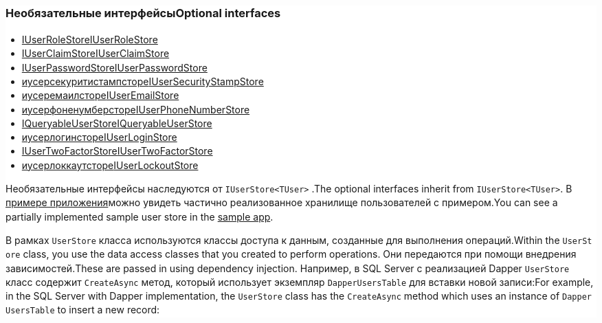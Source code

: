### <a name="optional-interfaces"></a><span data-ttu-id="5c0e1-194">Необязательные интерфейсы</span><span class="sxs-lookup"><span data-stu-id="5c0e1-194">Optional interfaces</span></span>

* [<span data-ttu-id="5c0e1-195">IUserRoleStore</span><span class="sxs-lookup"><span data-stu-id="5c0e1-195">IUserRoleStore</span></span>](/dotnet/api/microsoft.aspnetcore.identity.iuserrolestore-1)
* [<span data-ttu-id="5c0e1-196">IUserClaimStore</span><span class="sxs-lookup"><span data-stu-id="5c0e1-196">IUserClaimStore</span></span>](/dotnet/api/microsoft.aspnetcore.identity.iuserclaimstore-1)
* [<span data-ttu-id="5c0e1-197">IUserPasswordStore</span><span class="sxs-lookup"><span data-stu-id="5c0e1-197">IUserPasswordStore</span></span>](/dotnet/api/microsoft.aspnetcore.identity.iuserpasswordstore-1)
* [<span data-ttu-id="5c0e1-198">иусерсекуритистампсторе</span><span class="sxs-lookup"><span data-stu-id="5c0e1-198">IUserSecurityStampStore</span></span>](/dotnet/api/microsoft.aspnetcore.identity.iusersecuritystampstore-1)
* [<span data-ttu-id="5c0e1-199">иусеремаилсторе</span><span class="sxs-lookup"><span data-stu-id="5c0e1-199">IUserEmailStore</span></span>](/dotnet/api/microsoft.aspnetcore.identity.iuseremailstore-1)
* [<span data-ttu-id="5c0e1-200">иусерфоненумберсторе</span><span class="sxs-lookup"><span data-stu-id="5c0e1-200">IUserPhoneNumberStore</span></span>](/dotnet/api/microsoft.aspnetcore.identity.iuserphonenumberstore-1)
* [<span data-ttu-id="5c0e1-201">IQueryableUserStore</span><span class="sxs-lookup"><span data-stu-id="5c0e1-201">IQueryableUserStore</span></span>](/dotnet/api/microsoft.aspnetcore.identity.iqueryableuserstore-1)
* [<span data-ttu-id="5c0e1-202">иусерлогинсторе</span><span class="sxs-lookup"><span data-stu-id="5c0e1-202">IUserLoginStore</span></span>](/dotnet/api/microsoft.aspnetcore.identity.iuserloginstore-1)
* [<span data-ttu-id="5c0e1-203">IUserTwoFactorStore</span><span class="sxs-lookup"><span data-stu-id="5c0e1-203">IUserTwoFactorStore</span></span>](/dotnet/api/microsoft.aspnetcore.identity.iusertwofactorstore-1)
* [<span data-ttu-id="5c0e1-204">иусерлоккаутсторе</span><span class="sxs-lookup"><span data-stu-id="5c0e1-204">IUserLockoutStore</span></span>](/dotnet/api/microsoft.aspnetcore.identity.iuserlockoutstore-1)

<span data-ttu-id="5c0e1-205">Необязательные интерфейсы наследуются от `IUserStore<TUser>` .</span><span class="sxs-lookup"><span data-stu-id="5c0e1-205">The optional interfaces inherit from `IUserStore<TUser>`.</span></span> <span data-ttu-id="5c0e1-206">В [примере приложения](https://github.com/dotnet/AspNetCore.Docs/blob/main/aspnetcore/security/authentication/identity-custom-storage-providers/sample/CustomIdentityProviderSample/CustomProvider/CustomUserStore.cs)можно увидеть частично реализованное хранилище пользователей с примером.</span><span class="sxs-lookup"><span data-stu-id="5c0e1-206">You can see a partially implemented sample user store in the [sample app](https://github.com/dotnet/AspNetCore.Docs/blob/main/aspnetcore/security/authentication/identity-custom-storage-providers/sample/CustomIdentityProviderSample/CustomProvider/CustomUserStore.cs).</span></span>

<span data-ttu-id="5c0e1-207">В рамках `UserStore` класса используются классы доступа к данным, созданные для выполнения операций.</span><span class="sxs-lookup"><span data-stu-id="5c0e1-207">Within the `UserStore` class, you use the data access classes that you created to perform operations.</span></span> <span data-ttu-id="5c0e1-208">Они передаются при помощи внедрения зависимостей.</span><span class="sxs-lookup"><span data-stu-id="5c0e1-208">These are passed in using dependency injection.</span></span> <span data-ttu-id="5c0e1-209">Например, в SQL Server с реализацией Dapper `UserStore` класс содержит `CreateAsync` метод, который использует экземпляр `DapperUsersTable` для вставки новой записи:</span><span class="sxs-lookup"><span data-stu-id="5c0e1-209">For example, in the SQL Server with Dapper implementation, the `UserStore` class has the `CreateAsync` method which uses an instance of `DapperUsersTable` to insert a new record:</span></span>
